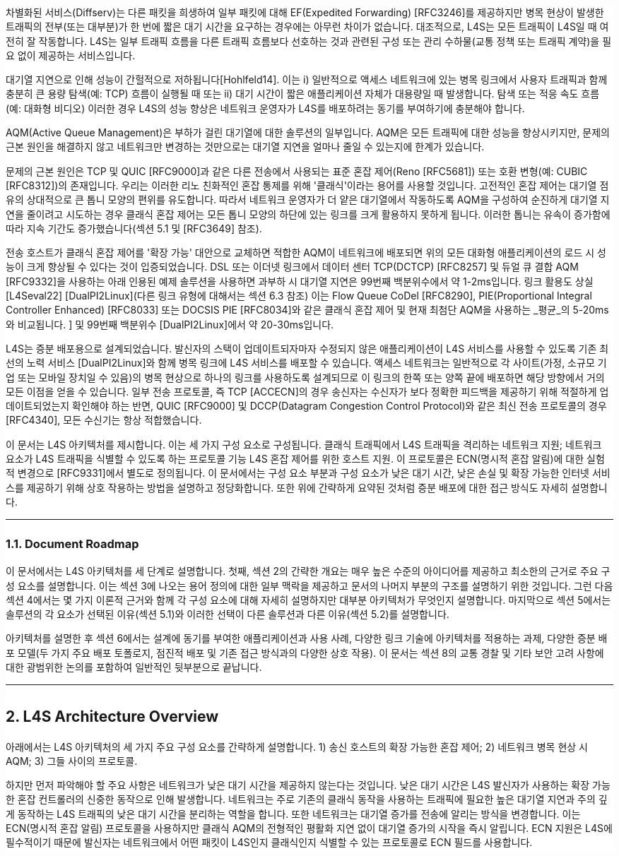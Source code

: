 차별화된 서비스\(Diffserv\)는 다른 패킷을 희생하여 일부 패킷에 대해 EF\(Expedited Forwarding\) \[RFC3246\]를 제공하지만 병목 현상이 발생한 트래픽의 전부\(또는 대부분\)가 한 번에 짧은 대기 시간을 요구하는 경우에는 아무런 차이가 없습니다. 대조적으로, L4S는 모든 트래픽이 L4S일 때 여전히 잘 작동합니다. L4S는 일부 트래픽 흐름을 다른 트래픽 흐름보다 선호하는 것과 관련된 구성 또는 관리 수하물\(교통 정책 또는 트래픽 계약\)을 필요 없이 제공하는 서비스입니다.

대기열 지연으로 인해 성능이 간헐적으로 저하됩니다\[Hohlfeld14\]. 이는 i\) 일반적으로 액세스 네트워크에 있는 병목 링크에서 사용자 트래픽과 함께 충분히 큰 용량 탐색\(예: TCP\) 흐름이 실행될 때 또는 ii\) 대기 시간이 짧은 애플리케이션 자체가 대용량일 때 발생합니다. 탐색 또는 적응 속도 흐름\(예: 대화형 비디오\) 이러한 경우 L4S의 성능 향상은 네트워크 운영자가 L4S를 배포하려는 동기를 부여하기에 충분해야 합니다.

AQM\(Active Queue Management\)은 부하가 걸린 대기열에 대한 솔루션의 일부입니다. AQM은 모든 트래픽에 대한 성능을 향상시키지만, 문제의 근본 원인을 해결하지 않고 네트워크만 변경하는 것만으로는 대기열 지연을 얼마나 줄일 수 있는지에 한계가 있습니다.

문제의 근본 원인은 TCP 및 QUIC \[RFC9000\]과 같은 다른 전송에서 사용되는 표준 혼잡 제어\(Reno \[RFC5681\]\) 또는 호환 변형\(예: CUBIC \[RFC8312\]\)의 존재입니다. 우리는 이러한 리노 친화적인 혼잡 통제를 위해 '클래식'이라는 용어를 사용할 것입니다. 고전적인 혼잡 제어는 대기열 점유의 상대적으로 큰 톱니 모양의 편위를 유도합니다. 따라서 네트워크 운영자가 더 얕은 대기열에서 작동하도록 AQM을 구성하여 순진하게 대기열 지연을 줄이려고 시도하는 경우 클래식 혼잡 제어는 모든 톱니 모양의 하단에 있는 링크를 크게 활용하지 못하게 됩니다. 이러한 톱니는 유속이 증가함에 따라 지속 기간도 증가했습니다\(섹션 5.1 및 \[RFC3649\] 참조\).

전송 호스트가 클래식 혼잡 제어를 '확장 가능' 대안으로 교체하면 적합한 AQM이 네트워크에 배포되면 위의 모든 대화형 애플리케이션의 로드 시 성능이 크게 향상될 수 있다는 것이 입증되었습니다. DSL 또는 이더넷 링크에서 데이터 센터 TCP\(DCTCP\) \[RFC8257\] 및 듀얼 큐 결합 AQM \[RFC9332\]을 사용하는 아래 인용된 예제 솔루션을 사용하면 과부하 시 대기열 지연은 99번째 백분위수에서 약 1-2ms입니다. 링크 활용도 상실 \[L4Seval22\] \[DualPI2Linux\]\(다른 링크 유형에 대해서는 섹션 6.3 참조\) 이는 Flow Queue CoDel \[RFC8290\], PIE\(Proportional Integral Controller Enhanced\) \[RFC8033\] 또는 DOCSIS PIE \[RFC8034\]와 같은 클래식 혼잡 제어 및 현재 최첨단 AQM을 사용하는 \_평균\_의 5-20ms와 비교됩니다. \] 및 99번째 백분위수 \[DualPI2Linux\]에서 약 20-30ms입니다.

L4S는 증분 배포용으로 설계되었습니다. 발신자의 스택이 업데이트되자마자 수정되지 않은 애플리케이션이 L4S 서비스를 사용할 수 있도록 기존 최선의 노력 서비스 \[DualPI2Linux\]와 함께 병목 링크에 L4S 서비스를 배포할 수 있습니다. 액세스 네트워크는 일반적으로 각 사이트\(가정, 소규모 기업 또는 모바일 장치일 수 있음\)의 병목 현상으로 하나의 링크를 사용하도록 설계되므로 이 링크의 한쪽 또는 양쪽 끝에 배포하면 해당 방향에서 거의 모든 이점을 얻을 수 있습니다. 일부 전송 프로토콜, 즉 TCP \[ACCECN\]의 경우 송신자는 수신자가 보다 정확한 피드백을 제공하기 위해 적절하게 업데이트되었는지 확인해야 하는 반면, QUIC \[RFC9000\] 및 DCCP\(Datagram Congestion Control Protocol\)와 같은 최신 전송 프로토콜의 경우 \[RFC4340\], 모든 수신기는 항상 적합했습니다.

이 문서는 L4S 아키텍처를 제시합니다. 이는 세 가지 구성 요소로 구성됩니다. 클래식 트래픽에서 L4S 트래픽을 격리하는 네트워크 지원; 네트워크 요소가 L4S 트래픽을 식별할 수 있도록 하는 프로토콜 기능 L4S 혼잡 제어를 위한 호스트 지원. 이 프로토콜은 ECN\(명시적 혼잡 알림\)에 대한 실험적 변경으로 \[RFC9331\]에서 별도로 정의됩니다. 이 문서에서는 구성 요소 부분과 구성 요소가 낮은 대기 시간, 낮은 손실 및 확장 가능한 인터넷 서비스를 제공하기 위해 상호 작용하는 방법을 설명하고 정당화합니다. 또한 위에 간략하게 요약된 것처럼 증분 배포에 대한 접근 방식도 자세히 설명합니다.

---
### **1.1.  Document Roadmap**

이 문서에서는 L4S 아키텍처를 세 단계로 설명합니다. 첫째, 섹션 2의 간략한 개요는 매우 높은 수준의 아이디어를 제공하고 최소한의 근거로 주요 구성 요소를 설명합니다. 이는 섹션 3에 나오는 용어 정의에 대한 일부 맥락을 제공하고 문서의 나머지 부분의 구조를 설명하기 위한 것입니다. 그런 다음 섹션 4에서는 몇 가지 이론적 근거와 함께 각 구성 요소에 대해 자세히 설명하지만 대부분 아키텍처가 무엇인지 설명합니다. 마지막으로 섹션 5에서는 솔루션의 각 요소가 선택된 이유\(섹션 5.1\)와 이러한 선택이 다른 솔루션과 다른 이유\(섹션 5.2\)를 설명합니다.

아키텍처를 설명한 후 섹션 6에서는 설계에 동기를 부여한 애플리케이션과 사용 사례, 다양한 링크 기술에 아키텍처를 적용하는 과제, 다양한 증분 배포 모델\(두 가지 주요 배포 토폴로지, 점진적 배포 및 기존 접근 방식과의 다양한 상호 작용\). 이 문서는 섹션 8의 교통 경찰 및 기타 보안 고려 사항에 대한 광범위한 논의를 포함하여 일반적인 뒷부분으로 끝납니다.

---
## **2.  L4S Architecture Overview**

아래에서는 L4S 아키텍처의 세 가지 주요 구성 요소를 간략하게 설명합니다. 1\) 송신 호스트의 확장 가능한 혼잡 제어; 2\) 네트워크 병목 현상 시 AQM; 3\) 그들 사이의 프로토콜.

하지만 먼저 파악해야 할 주요 사항은 네트워크가 낮은 대기 시간을 제공하지 않는다는 것입니다. 낮은 대기 시간은 L4S 발신자가 사용하는 확장 가능한 혼잡 컨트롤러의 신중한 동작으로 인해 발생합니다. 네트워크는 주로 기존의 클래식 동작을 사용하는 트래픽에 필요한 높은 대기열 지연과 주의 깊게 동작하는 L4S 트래픽의 낮은 대기 시간을 분리하는 역할을 합니다. 또한 네트워크는 대기열 증가를 전송에 알리는 방식을 변경합니다. 이는 ECN\(명시적 혼잡 알림\) 프로토콜을 사용하지만 클래식 AQM의 전형적인 평활화 지연 없이 대기열 증가의 시작을 즉시 알립니다. ECN 지원은 L4S에 필수적이기 때문에 발신자는 네트워크에서 어떤 패킷이 L4S인지 클래식인지 식별할 수 있는 프로토콜로 ECN 필드를 사용합니다.
